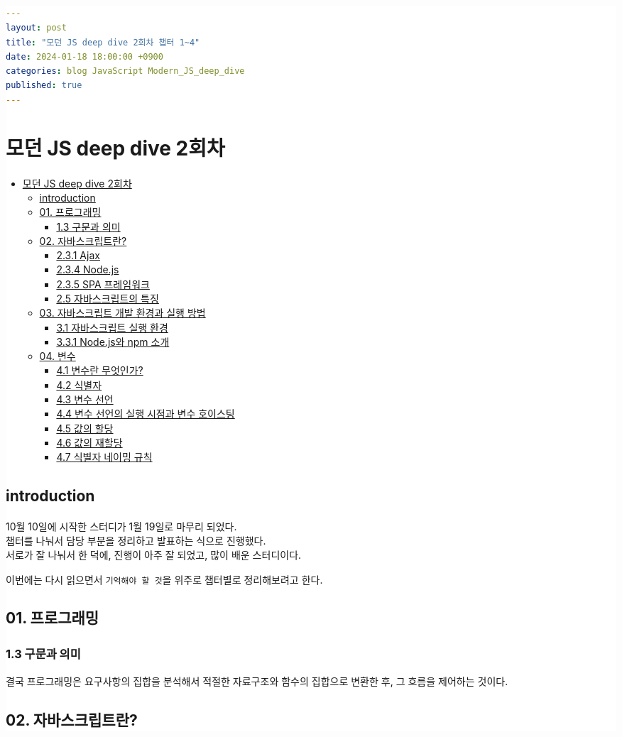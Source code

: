 ```yaml
---
layout: post
title: "모던 JS deep dive 2회차 챕터 1~4"
date: 2024-01-18 18:00:00 +0900
categories: blog JavaScript Modern_JS_deep_dive
published: true
---
```


# 모던 JS deep dive 2회차

- [모던 JS deep dive 2회차](#모던-js-deep-dive-2회차)
  - [introduction](#introduction)
  - [01. 프로그래밍](#01-프로그래밍)
    - [1.3 구문과 의미](#13-구문과-의미)
  - [02. 자바스크립트란?](#02-자바스크립트란)
    - [2.3.1 Ajax](#231-ajax)
    - [2.3.4 Node.js](#234-nodejs)
    - [2.3.5 SPA 프레임워크](#235-spa-프레임워크)
    - [2.5 자바스크립트의 특징](#25-자바스크립트의-특징)
  - [03. 자바스크립트 개발 환경과 실행 방법](#03-자바스크립트-개발-환경과-실행-방법)
    - [3.1 자바스크립트 실행 환경](#31-자바스크립트-실행-환경)
    - [3.3.1 Node.js와 npm 소개](#331-nodejs와-npm-소개)
  - [04. 변수](#04-변수)
    - [4.1 변수란 무엇인가?](#41-변수란-무엇인가)
    - [4.2 식별자](#42-식별자)
    - [4.3 변수 선언](#43-변수-선언)
    - [4.4 변수 선언의 실행 시점과 변수 호이스팅](#44-변수-선언의-실행-시점과-변수-호이스팅)
    - [4.5 값의 할당](#45-값의-할당)
    - [4.6 값의 재할당](#46-값의-재할당)
    - [4.7 식별자 네이밍 규칙](#47-식별자-네이밍-규칙)

## introduction

10월 10일에 시작한 스터디가 1월 19일로 마무리 되었다.  
챕터를 나눠서 담당 부분을 정리하고 발표하는 식으로 진행했다.  
서로가 잘 나눠서 한 덕에, 진행이 아주 잘 되었고, 많이 배운 스터디이다.

이번에는 다시 읽으면서 `기억해야 할 것`을 위주로 챕터별로 정리해보려고 한다.

[스터디 일정 기록]: https://github.com/rustandbone/mjsStudy/wiki/%EB%AA%A8%EB%8D%98-JS-deep-dive-%EC%8A%A4%ED%84%B0%EB%94%94-%EB%AA%A8%EC%9E%84-%EC%9D%BC%EC%A0%95
[스터디 레포지토리]: https://github.com/rustandbone/mjsStudy

## 01. 프로그래밍

### 1.3 구문과 의미

결국 프로그래밍은 요구사항의 집합을 분석해서 적절한 자료구조와 함수의 집합으로 변환한 후, 그 흐름을 제어하는 것이다.

## 02. 자바스크립트란?
